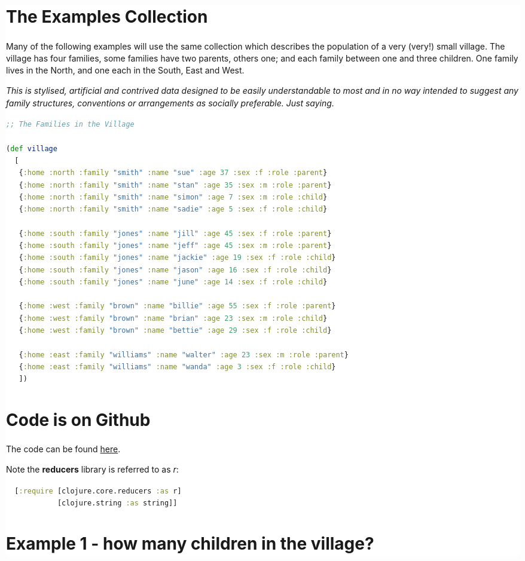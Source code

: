 



# The Examples Collection #

Many of the following examples will use the same collection which
describes the population of a very (very!) small village.  The village
has four families, some families have two parents, others one; and
each family between one and three children.  One family lives in the North, and one each in the South, East and West.

_This is stylised, artificial and contrived data designed to be easily understandable to most and in no way intended to suggest any family structures, conventions or arrangements as socially preferable.  Just saying._

``` clojure
;; The Families in the Village

(def village
  [
   {:home :north :family "smith" :name "sue" :age 37 :sex :f :role :parent}
   {:home :north :family "smith" :name "stan" :age 35 :sex :m :role :parent}
   {:home :north :family "smith" :name "simon" :age 7 :sex :m :role :child}
   {:home :north :family "smith" :name "sadie" :age 5 :sex :f :role :child}
   
   {:home :south :family "jones" :name "jill" :age 45 :sex :f :role :parent}
   {:home :south :family "jones" :name "jeff" :age 45 :sex :m :role :parent}
   {:home :south :family "jones" :name "jackie" :age 19 :sex :f :role :child}
   {:home :south :family "jones" :name "jason" :age 16 :sex :f :role :child}
   {:home :south :family "jones" :name "june" :age 14 :sex :f :role :child}

   {:home :west :family "brown" :name "billie" :age 55 :sex :f :role :parent}
   {:home :west :family "brown" :name "brian" :age 23 :sex :m :role :child}
   {:home :west :family "brown" :name "bettie" :age 29 :sex :f :role :child}
   
   {:home :east :family "williams" :name "walter" :age 23 :sex :m :role :parent}
   {:home :east :family "williams" :name "wanda" :age 3 :sex :f :role :child}
   ])
```

# Code is on Github #

The code can be found [here][Clojure Reducers Code].

Note the **reducers** library is referred to as _r_:

```clojure
  [:require [clojure.core.reducers :as r]
            [clojure.string :as string]]
```

# Example 1 - how many children in the village? #


[Clojure]: http:///clojure.org
[Clojure Reducers Github]: https://github.com/clojure/clojure/blob/master/src/clj/clojure/core/reducers.clj
[Leiningen]: https://github.com/technomancy/leiningen
[Clojure Reducers Blog 1]: http://clojure.com/blog/2012/05/08/reducers-a-library-and-model-for-collection-processing.html
[Clojure Reducers Blog 2]: http://clojure.com/blog/2012/05/15/anatomy-of-reducer.html
[Clojure Reducers Code]: https://gist.github.com/ianrumford/6333358
[Rich Hickey]: https://twitter.com/richhickey
[LeonardoBorges]: http://www.slideshare.net/borgesleonardo/clojure-reducers-cljsyd-aug-2012?ref=http://www.leonardoborges.com/writings/presentations/
[AssociativeProperty]: http://en.wikipedia.org/wiki/Associative_property
[SimpleNotEasy]: http://www.infoq.com/presentations/Simple-Made-Easy